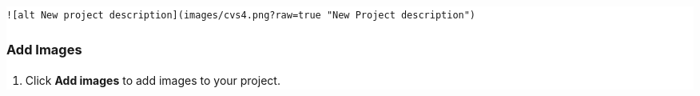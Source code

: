     ![alt New project description](images/cvs4.png?raw=true "New Project description")

### Add Images

1. Click **Add images** to add images to your project.
